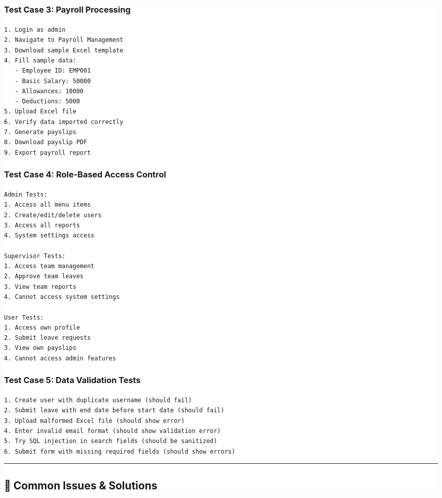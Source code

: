 ### Test Case 3: Payroll Processing
```
1. Login as admin
2. Navigate to Payroll Management
3. Download sample Excel template
4. Fill sample data:
   - Employee ID: EMP001
   - Basic Salary: 50000
   - Allowances: 10000
   - Deductions: 5000
5. Upload Excel file
6. Verify data imported correctly
7. Generate payslips
8. Download payslip PDF
9. Export payroll report
```

### Test Case 4: Role-Based Access Control
```
Admin Tests:
1. Access all menu items
2. Create/edit/delete users
3. Access all reports
4. System settings access

Supervisor Tests:
1. Access team management
2. Approve team leaves
3. View team reports
4. Cannot access system settings

User Tests:
1. Access own profile
2. Submit leave requests
3. View own payslips
4. Cannot access admin features
```

### Test Case 5: Data Validation Tests
```
1. Create user with duplicate username (should fail)
2. Submit leave with end date before start date (should fail)
3. Upload malformed Excel file (should show error)
4. Enter invalid email format (should show validation error)
5. Try SQL injection in search fields (should be sanitized)
6. Submit form with missing required fields (should show errors)
```

---

## 🐛 Common Issues & Solutions
